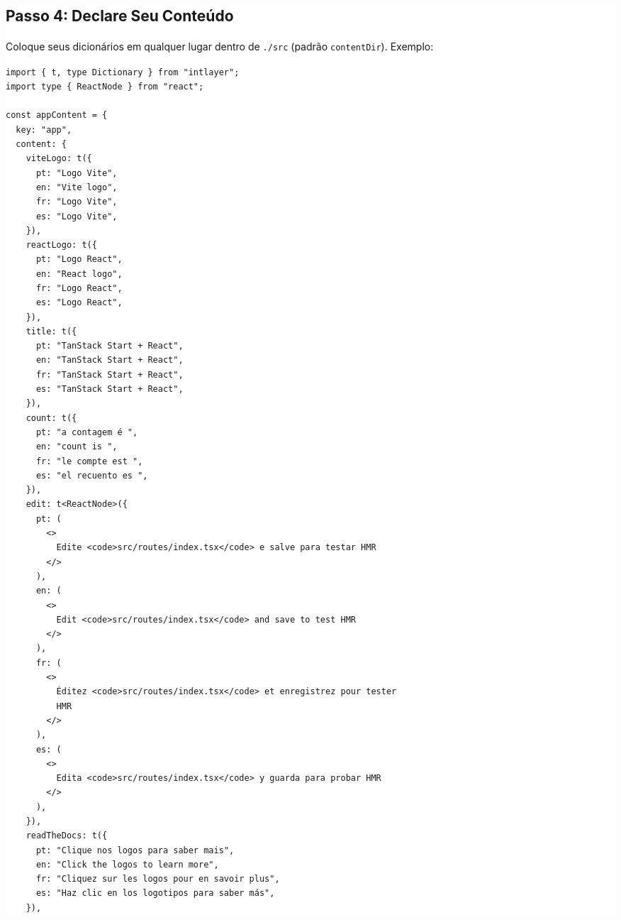 ## Passo 4: Declare Seu Conteúdo

Coloque seus dicionários em qualquer lugar dentro de `./src` (padrão `contentDir`). Exemplo:

```tsx fileName="src/app.content.tsx"
import { t, type Dictionary } from "intlayer";
import type { ReactNode } from "react";

const appContent = {
  key: "app",
  content: {
    viteLogo: t({
      pt: "Logo Vite",
      en: "Vite logo",
      fr: "Logo Vite",
      es: "Logo Vite",
    }),
    reactLogo: t({
      pt: "Logo React",
      en: "React logo",
      fr: "Logo React",
      es: "Logo React",
    }),
    title: t({
      pt: "TanStack Start + React",
      en: "TanStack Start + React",
      fr: "TanStack Start + React",
      es: "TanStack Start + React",
    }),
    count: t({
      pt: "a contagem é ",
      en: "count is ",
      fr: "le compte est ",
      es: "el recuento es ",
    }),
    edit: t<ReactNode>({
      pt: (
        <>
          Edite <code>src/routes/index.tsx</code> e salve para testar HMR
        </>
      ),
      en: (
        <>
          Edit <code>src/routes/index.tsx</code> and save to test HMR
        </>
      ),
      fr: (
        <>
          Éditez <code>src/routes/index.tsx</code> et enregistrez pour tester
          HMR
        </>
      ),
      es: (
        <>
          Edita <code>src/routes/index.tsx</code> y guarda para probar HMR
        </>
      ),
    }),
    readTheDocs: t({
      pt: "Clique nos logos para saber mais",
      en: "Click the logos to learn more",
      fr: "Cliquez sur les logos pour en savoir plus",
      es: "Haz clic en los logotipos para saber más",
    }),
```